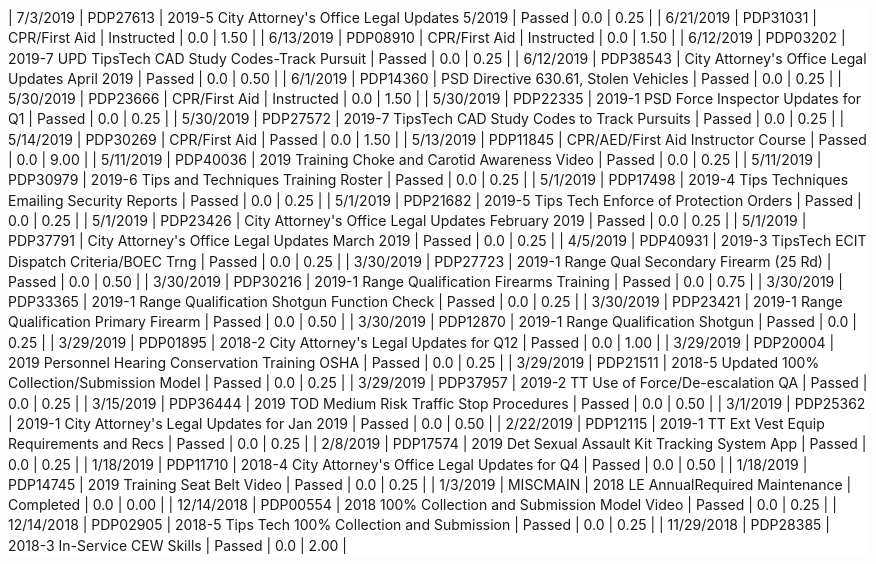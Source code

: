 | 7/3/2019 | PDP27613 | 2019-5 City Attorney's Office Legal Updates 5/2019 | Passed | 0.0 | 0.25 |
| 6/21/2019 | PDP31031 | CPR/First Aid | Instructed | 0.0 | 1.50 |
| 6/13/2019 | PDP08910 | CPR/First Aid | Instructed | 0.0 | 1.50 |
| 6/12/2019 | PDP03202 | 2019-7 UPD TipsTech CAD Study Codes-Track Pursuit | Passed | 0.0 | 0.25 |
| 6/12/2019 | PDP38543 | City Attorney's Office Legal Updates April 2019 | Passed | 0.0 | 0.50 |
| 6/1/2019 | PDP14360 | PSD Directive 630.61, Stolen Vehicles | Passed | 0.0 | 0.25 |
| 5/30/2019 | PDP23666 | CPR/First Aid | Instructed | 0.0 | 1.50 |
| 5/30/2019 | PDP22335 | 2019-1 PSD Force Inspector Updates for Q1 | Passed | 0.0 | 0.25 |
| 5/30/2019 | PDP27572 | 2019-7 TipsTech CAD Study Codes to Track Pursuits | Passed | 0.0 | 0.25 |
| 5/14/2019 | PDP30269 | CPR/First Aid | Passed | 0.0 | 1.50 |
| 5/13/2019 | PDP11845 | CPR/AED/First Aid Instructor Course | Passed | 0.0 | 9.00 |
| 5/11/2019 | PDP40036 | 2019 Training Choke and Carotid Awareness Video | Passed | 0.0 | 0.25 |
| 5/11/2019 | PDP30979 | 2019-6 Tips and Techniques Training Roster | Passed | 0.0 | 0.25 |
| 5/1/2019 | PDP17498 | 2019-4 Tips  Techniques Emailing Security Reports | Passed | 0.0 | 0.25 |
| 5/1/2019 | PDP21682 | 2019-5 Tips  Tech Enforce of Protection Orders | Passed | 0.0 | 0.25 |
| 5/1/2019 | PDP23426 | City Attorney's Office Legal Updates February 2019 | Passed | 0.0 | 0.25 |
| 5/1/2019 | PDP37791 | City Attorney's Office Legal Updates March 2019 | Passed | 0.0 | 0.25 |
| 4/5/2019 | PDP40931 | 2019-3 TipsTech ECIT Dispatch Criteria/BOEC Trng | Passed | 0.0 | 0.25 |
| 3/30/2019 | PDP27723 | 2019-1 Range Qual Secondary Firearm (25 Rd) | Passed | 0.0 | 0.50 |
| 3/30/2019 | PDP30216 | 2019-1 Range Qualification Firearms Training | Passed | 0.0 | 0.75 |
| 3/30/2019 | PDP33365 | 2019-1 Range Qualification Shotgun Function Check | Passed | 0.0 | 0.25 |
| 3/30/2019 | PDP23421 | 2019-1 Range Qualification Primary Firearm | Passed | 0.0 | 0.50 |
| 3/30/2019 | PDP12870 | 2019-1 Range Qualification Shotgun | Passed | 0.0 | 0.25 |
| 3/29/2019 | PDP01895 | 2018-2 City Attorney's Legal Updates for Q12 | Passed | 0.0 | 1.00 |
| 3/29/2019 | PDP20004 | 2019 Personnel Hearing Conservation Training OSHA | Passed | 0.0 | 0.25 |
| 3/29/2019 | PDP21511 | 2018-5 Updated 100% Collection/Submission Model | Passed | 0.0 | 0.25 |
| 3/29/2019 | PDP37957 | 2019-2 TT Use of Force/De-escalation QA | Passed | 0.0 | 0.25 |
| 3/15/2019 | PDP36444 | 2019 TOD Medium Risk Traffic Stop Procedures | Passed | 0.0 | 0.50 |
| 3/1/2019 | PDP25362 | 2019-1 City Attorney's Legal Updates for Jan 2019 | Passed | 0.0 | 0.50 |
| 2/22/2019 | PDP12115 | 2019-1 TT Ext Vest Equip Requirements and Recs | Passed | 0.0 | 0.25 |
| 2/8/2019 | PDP17574 | 2019 Det Sexual Assault Kit Tracking System App | Passed | 0.0 | 0.25 |
| 1/18/2019 | PDP11710 | 2018-4 City Attorney's Office Legal Updates for Q4 | Passed | 0.0 | 0.50 |
| 1/18/2019 | PDP14745 | 2019 Training Seat Belt Video | Passed | 0.0 | 0.25 |
| 1/3/2019 | MISCMAIN | 2018 LE AnnualRequired Maintenance | Completed | 0.0 | 0.00 |
| 12/14/2018 | PDP00554 | 2018 100% Collection and Submission Model Video | Passed | 0.0 | 0.25 |
| 12/14/2018 | PDP02905 | 2018-5 Tips  Tech 100% Collection and Submission | Passed | 0.0 | 0.25 |
| 11/29/2018 | PDP28385 | 2018-3 In-Service CEW Skills | Passed | 0.0 | 2.00 |